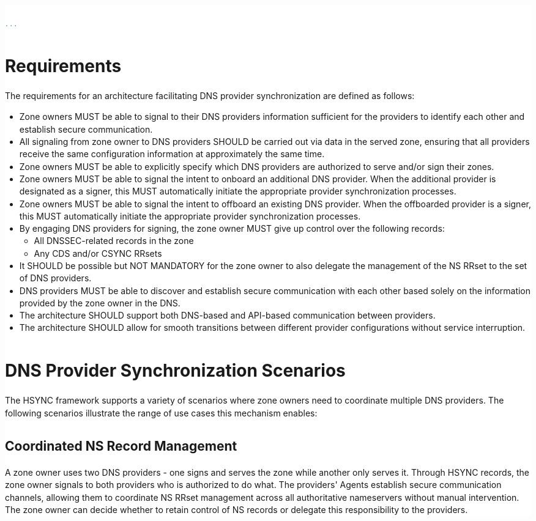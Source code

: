 ```yaml

...
```


# Requirements

The requirements for an architecture facilitating DNS provider synchronization are defined as follows:

* Zone owners MUST be able to signal to their DNS providers information sufficient for the providers to identify each other and establish secure communication.
* All signaling from zone owner to DNS providers SHOULD be carried out via data in the served zone, ensuring that all providers receive the same configuration information at approximately the same time.
* Zone owners MUST be able to explicitly specify which DNS providers are authorized to serve and/or sign their zones.
* Zone owners MUST be able to signal the intent to onboard an additional DNS provider. When the additional provider is designated as a signer, this MUST automatically initiate the appropriate provider synchronization processes.
* Zone owners MUST be able to signal the intent to offboard an existing DNS provider. When the offboarded provider is a signer, this MUST automatically initiate the appropriate provider synchronization processes.
* By engaging DNS providers for signing, the zone owner MUST give up control over the following records:
  * All DNSSEC-related records in the zone
  * Any CDS and/or CSYNC RRsets
* It SHOULD be possible but NOT MANDATORY for the zone owner to also delegate the management of the NS RRset to the set of DNS providers.
* DNS providers MUST be able to discover and establish secure communication with each other based solely on the information provided by the zone owner in the DNS.
* The architecture SHOULD support both DNS-based and API-based communication between providers.
* The architecture SHOULD allow for smooth transitions between different provider configurations without service interruption.

# DNS Provider Synchronization Scenarios

The HSYNC framework supports a variety of scenarios where zone owners
need to coordinate multiple DNS providers. The following scenarios
illustrate the range of use cases this mechanism enables:

## Coordinated NS Record Management

A zone owner uses two DNS providers - one signs and serves the zone
while another only serves it. Through HSYNC records, the zone owner
signals to both providers who is authorized to do what. The providers'
Agents establish secure communication channels, allowing them to
coordinate NS RRset management across all authoritative nameservers
without manual intervention. The zone owner can decide whether to
retain control of NS records or delegate this responsibility to the
providers.
